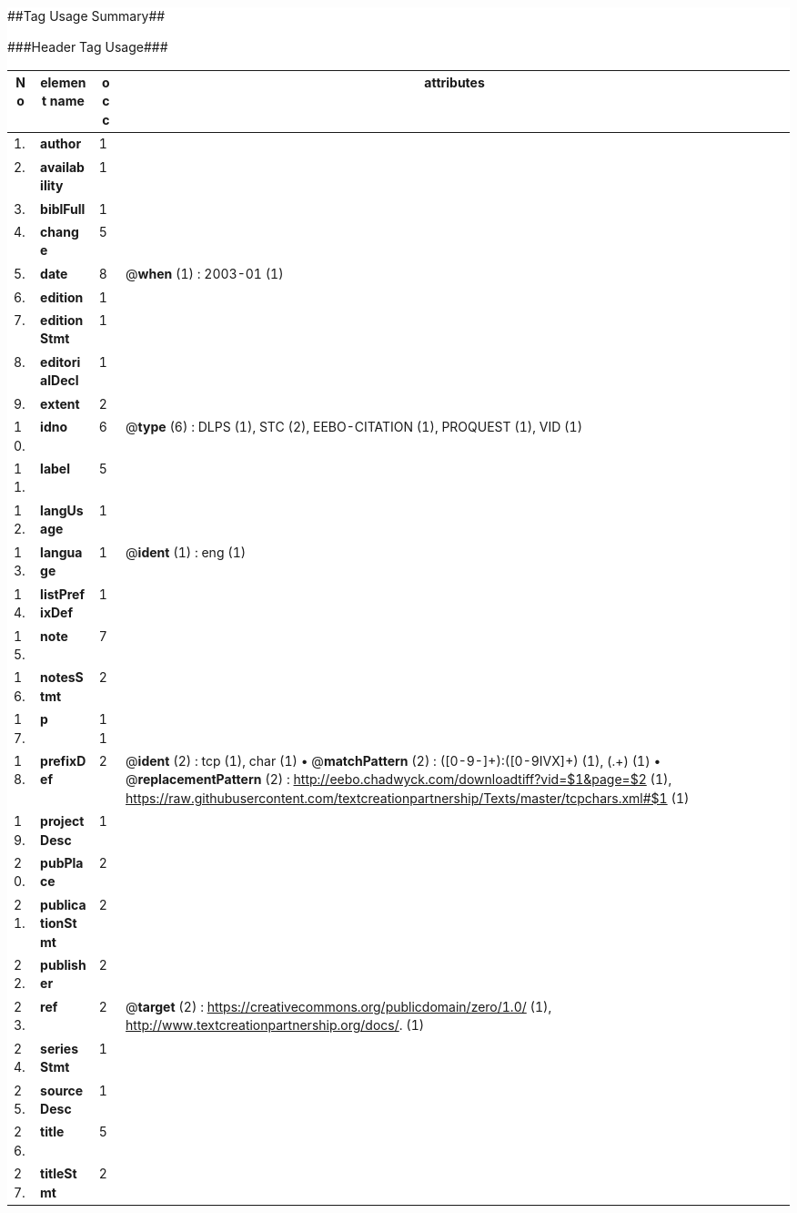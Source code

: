 ##Tag Usage Summary##

###Header Tag Usage###

|No|element name|occ|attributes|
|---|---|---|---|
|1.|__author__|1||
|2.|__availability__|1||
|3.|__biblFull__|1||
|4.|__change__|5||
|5.|__date__|8| @__when__ (1) : 2003-01 (1)|
|6.|__edition__|1||
|7.|__editionStmt__|1||
|8.|__editorialDecl__|1||
|9.|__extent__|2||
|10.|__idno__|6| @__type__ (6) : DLPS (1), STC (2), EEBO-CITATION (1), PROQUEST (1), VID (1)|
|11.|__label__|5||
|12.|__langUsage__|1||
|13.|__language__|1| @__ident__ (1) : eng (1)|
|14.|__listPrefixDef__|1||
|15.|__note__|7||
|16.|__notesStmt__|2||
|17.|__p__|11||
|18.|__prefixDef__|2| @__ident__ (2) : tcp (1), char (1)  •  @__matchPattern__ (2) : ([0-9\-]+):([0-9IVX]+) (1), (.+) (1)  •  @__replacementPattern__ (2) : http://eebo.chadwyck.com/downloadtiff?vid=$1&page=$2 (1), https://raw.githubusercontent.com/textcreationpartnership/Texts/master/tcpchars.xml#$1 (1)|
|19.|__projectDesc__|1||
|20.|__pubPlace__|2||
|21.|__publicationStmt__|2||
|22.|__publisher__|2||
|23.|__ref__|2| @__target__ (2) : https://creativecommons.org/publicdomain/zero/1.0/ (1), http://www.textcreationpartnership.org/docs/. (1)|
|24.|__seriesStmt__|1||
|25.|__sourceDesc__|1||
|26.|__title__|5||
|27.|__titleStmt__|2||
